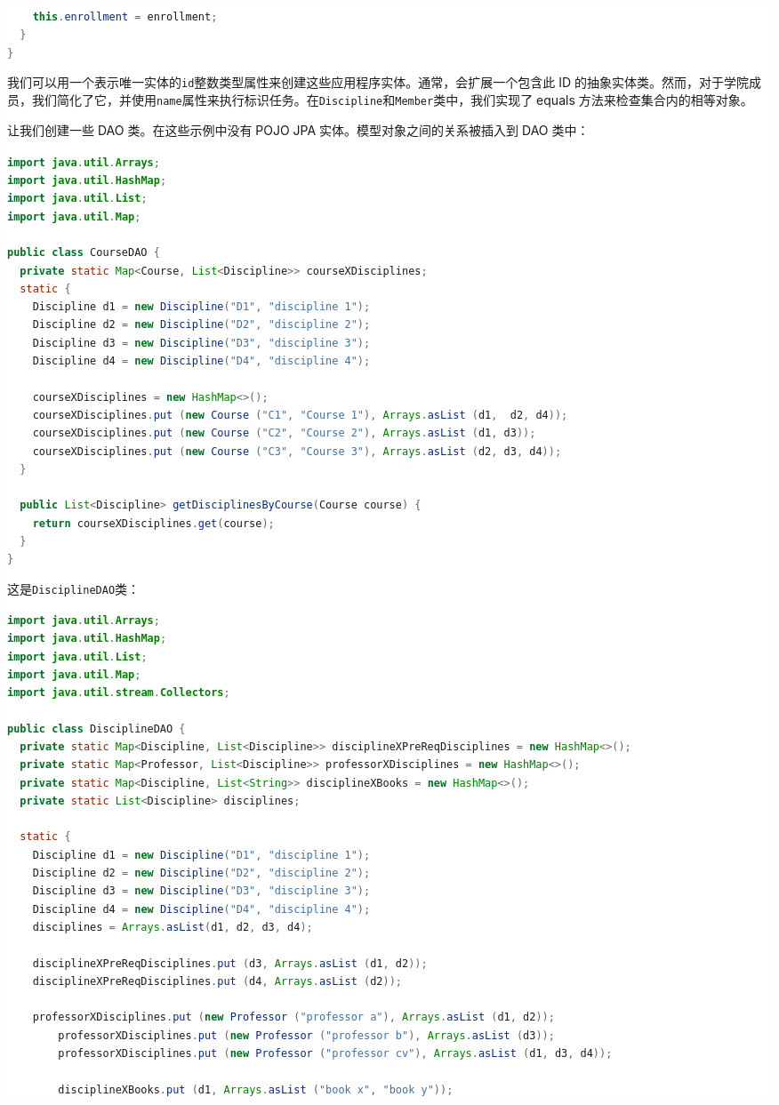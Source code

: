 ```java
    this.enrollment = enrollment;
  }
}
```

我们可以用一个表示唯一实体的`id`整数类型属性来创建这些应用程序实体。通常，会扩展一个包含此 ID 的抽象实体类。然而，对于学院成员，我们简化了它，并使用`name`属性来执行标识任务。在`Discipline`和`Member`类中，我们实现了 equals 方法来检查集合内的相等对象。

让我们创建一些 DAO 类。在这些示例中没有 POJO JPA 实体。模型对象之间的关系被插入到 DAO 类中：

```java
import java.util.Arrays;
import java.util.HashMap;
import java.util.List;
import java.util.Map;

public class CourseDAO {
  private static Map<Course, List<Discipline>> courseXDisciplines;
  static {
    Discipline d1 = new Discipline("D1", "discipline 1");
    Discipline d2 = new Discipline("D2", "discipline 2");
    Discipline d3 = new Discipline("D3", "discipline 3");
    Discipline d4 = new Discipline("D4", "discipline 4");

    courseXDisciplines = new HashMap<>();
    courseXDisciplines.put (new Course ("C1", "Course 1"), Arrays.asList (d1,  d2, d4));
    courseXDisciplines.put (new Course ("C2", "Course 2"), Arrays.asList (d1, d3));
    courseXDisciplines.put (new Course ("C3", "Course 3"), Arrays.asList (d2, d3, d4));
  }

  public List<Discipline> getDisciplinesByCourse(Course course) {
    return courseXDisciplines.get(course);
  }
}
```

这是`DisciplineDAO`类：

```java
import java.util.Arrays;
import java.util.HashMap;
import java.util.List;
import java.util.Map;
import java.util.stream.Collectors;

public class DisciplineDAO {
  private static Map<Discipline, List<Discipline>> disciplineXPreReqDisciplines = new HashMap<>();
  private static Map<Professor, List<Discipline>> professorXDisciplines = new HashMap<>();
  private static Map<Discipline, List<String>> disciplineXBooks = new HashMap<>();
  private static List<Discipline> disciplines;

  static {
    Discipline d1 = new Discipline("D1", "discipline 1");
    Discipline d2 = new Discipline("D2", "discipline 2");
    Discipline d3 = new Discipline("D3", "discipline 3");
    Discipline d4 = new Discipline("D4", "discipline 4");
    disciplines = Arrays.asList(d1, d2, d3, d4);

    disciplineXPreReqDisciplines.put (d3, Arrays.asList (d1, d2));
    disciplineXPreReqDisciplines.put (d4, Arrays.asList (d2));

    professorXDisciplines.put (new Professor ("professor a"), Arrays.asList (d1, d2));
        professorXDisciplines.put (new Professor ("professor b"), Arrays.asList (d3));
        professorXDisciplines.put (new Professor ("professor cv"), Arrays.asList (d1, d3, d4));

        disciplineXBooks.put (d1, Arrays.asList ("book x", "book y"));
```